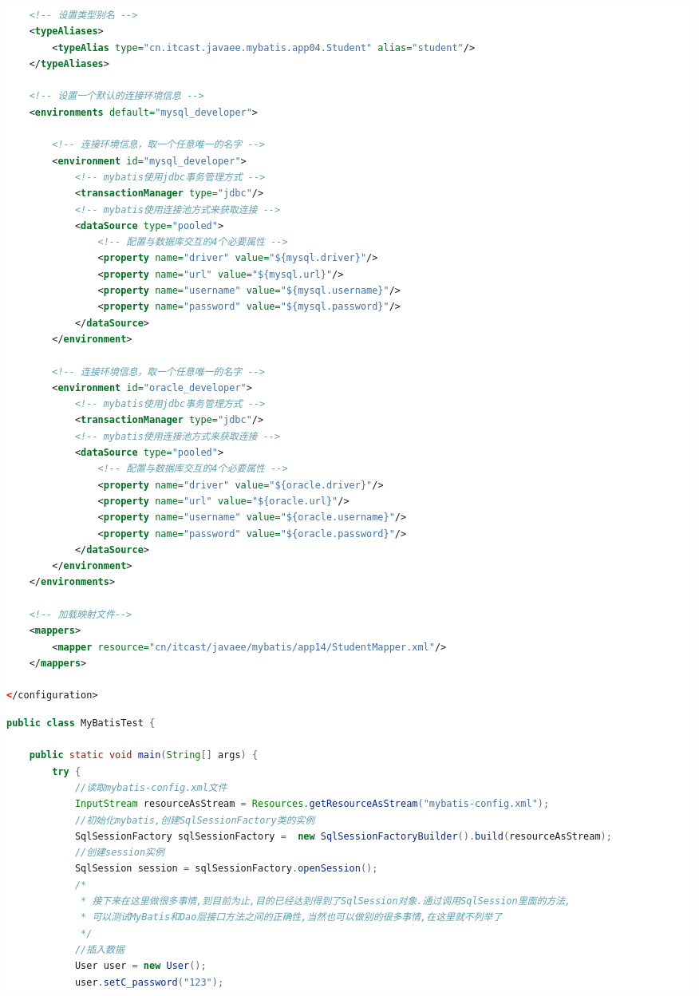 ```xml
    <!-- 设置类型别名 -->  
    <typeAliases>  
        <typeAlias type="cn.itcast.javaee.mybatis.app04.Student" alias="student"/>  
    </typeAliases>  
     
    <!-- 设置一个默认的连接环境信息 -->  
    <environments default="mysql_developer">  
     
        <!-- 连接环境信息，取一个任意唯一的名字 -->  
        <environment id="mysql_developer">  
            <!-- mybatis使用jdbc事务管理方式 -->  
            <transactionManager type="jdbc"/>  
            <!-- mybatis使用连接池方式来获取连接 -->  
            <dataSource type="pooled">  
                <!-- 配置与数据库交互的4个必要属性 -->  
                <property name="driver" value="${mysql.driver}"/>  
                <property name="url" value="${mysql.url}"/>  
                <property name="username" value="${mysql.username}"/>  
                <property name="password" value="${mysql.password}"/>  
            </dataSource>  
        </environment>  
     
        <!-- 连接环境信息，取一个任意唯一的名字 -->  
        <environment id="oracle_developer">  
            <!-- mybatis使用jdbc事务管理方式 -->  
            <transactionManager type="jdbc"/>  
            <!-- mybatis使用连接池方式来获取连接 -->  
            <dataSource type="pooled">  
                <!-- 配置与数据库交互的4个必要属性 -->  
                <property name="driver" value="${oracle.driver}"/>  
                <property name="url" value="${oracle.url}"/>  
                <property name="username" value="${oracle.username}"/>  
                <property name="password" value="${oracle.password}"/>  
            </dataSource>  
        </environment>  
    </environments>  
     
    <!-- 加载映射文件-->  
    <mappers>  
        <mapper resource="cn/itcast/javaee/mybatis/app14/StudentMapper.xml"/>  
    </mappers>  

</configuration>  
```

```java
public class MyBatisTest {

    public static void main(String[] args) {
        try {
            //读取mybatis-config.xml文件
            InputStream resourceAsStream = Resources.getResourceAsStream("mybatis-config.xml");
            //初始化mybatis,创建SqlSessionFactory类的实例
            SqlSessionFactory sqlSessionFactory =  new SqlSessionFactoryBuilder().build(resourceAsStream);
            //创建session实例
            SqlSession session = sqlSessionFactory.openSession();
            /*
             * 接下来在这里做很多事情,到目前为止,目的已经达到得到了SqlSession对象.通过调用SqlSession里面的方法,
             * 可以测试MyBatis和Dao层接口方法之间的正确性,当然也可以做别的很多事情,在这里就不列举了
             */
            //插入数据
            User user = new User();
            user.setC_password("123");
```